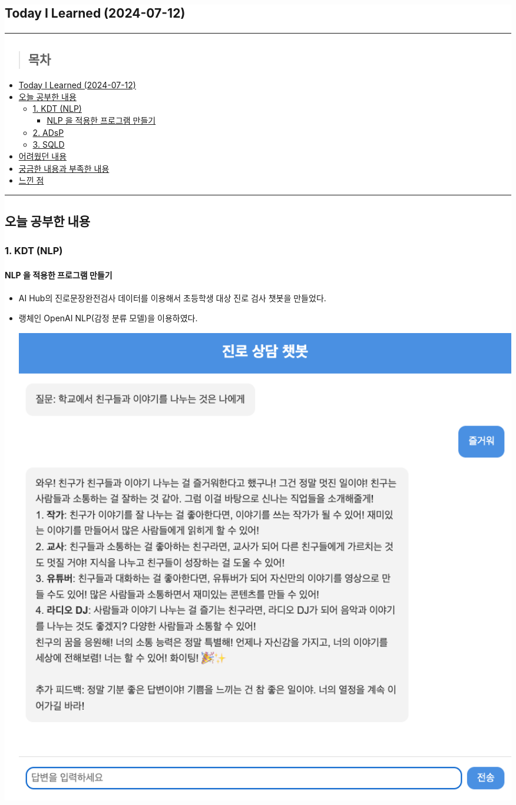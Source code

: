 ## Today I Learned (2024-07-12)
---
> ## 목차
- [Today I Learned (2024-07-12)](#today-i-learned-2024-07-12)
- [오늘 공부한 내용](#오늘-공부한-내용)
  - [1. KDT (NLP)](#1-kdt-nlp)
    - [NLP 을 적용한 프로그램 만들기](#nlp-을-적용한-프로그램-만들기)
  - [2. ADsP](#2-adsp)
  - [3. SQLD](#3-sqld)
- [어려웠던 내용](#어려웠던-내용)
- [궁금한 내용과 부족한 내용](#궁금한-내용과-부족한-내용)
- [느낀 점](#느낀-점)
---

## 오늘 공부한 내용
### 1. KDT (NLP)
#### NLP 을 적용한 프로그램 만들기
- AI Hub의 진로문장완전검사 데이터를 이용해서 초등학생 대상 진로 검사 챗봇을 만들었다.
- 랭체인 OpenAI NLP(감정 분류 모델)을 이용하였다.

    <img src="https://github.com/online5880/TIL/blob/main/Images/2024.10/2024-10-16/chatbot.png?raw=true" width="100%" height="100%"/>
